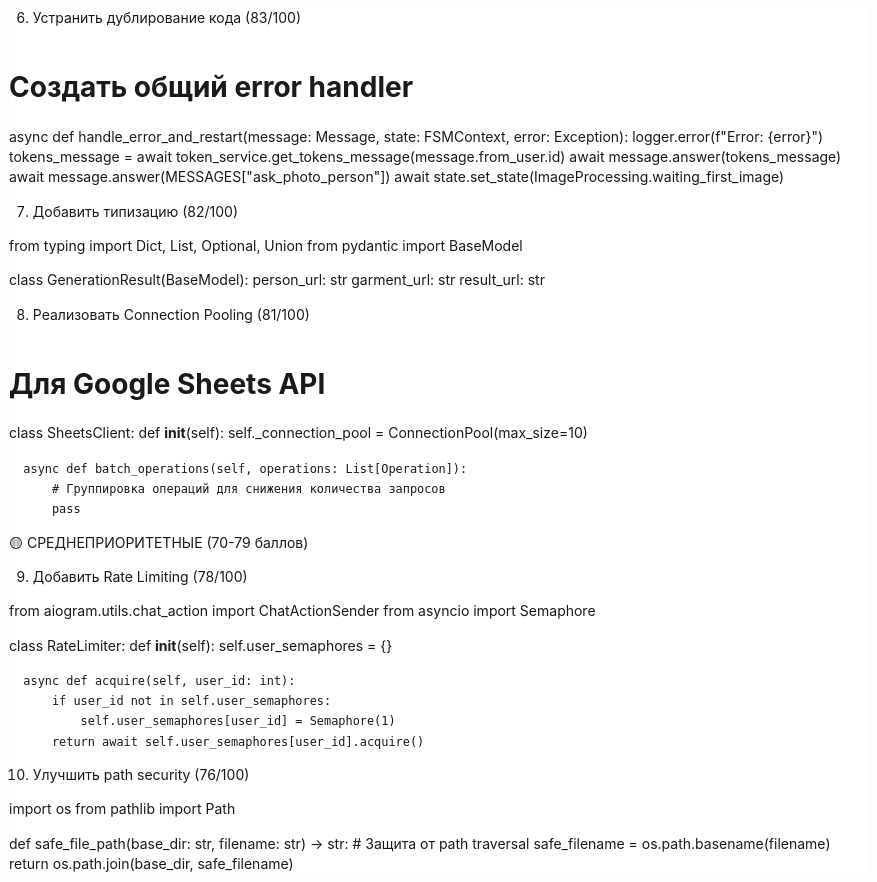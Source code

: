   6. Устранить дублирование кода (83/100)

  # Создать общий error handler
  async def handle_error_and_restart(message: Message, state: FSMContext, error: Exception):
      logger.error(f"Error: {error}")
      tokens_message = await token_service.get_tokens_message(message.from_user.id)
      await message.answer(tokens_message)
      await message.answer(MESSAGES["ask_photo_person"])
      await state.set_state(ImageProcessing.waiting_first_image)

  7. Добавить типизацию (82/100)

  from typing import Dict, List, Optional, Union
  from pydantic import BaseModel

  class GenerationResult(BaseModel):
      person_url: str
      garment_url: str
      result_url: str

  8. Реализовать Connection Pooling (81/100)

  # Для Google Sheets API
  class SheetsClient:
      def __init__(self):
          self._connection_pool = ConnectionPool(max_size=10)

      async def batch_operations(self, operations: List[Operation]):
          # Группировка операций для снижения количества запросов
          pass

  🟡 СРЕДНЕПРИОРИТЕТНЫЕ (70-79 баллов)

  9. Добавить Rate Limiting (78/100)

  from aiogram.utils.chat_action import ChatActionSender
  from asyncio import Semaphore

  class RateLimiter:
      def __init__(self):
          self.user_semaphores = {}

      async def acquire(self, user_id: int):
          if user_id not in self.user_semaphores:
              self.user_semaphores[user_id] = Semaphore(1)
          return await self.user_semaphores[user_id].acquire()

  10. Улучшить path security (76/100)

  import os
  from pathlib import Path

  def safe_file_path(base_dir: str, filename: str) -> str:
      # Защита от path traversal
      safe_filename = os.path.basename(filename)
      return os.path.join(base_dir, safe_filename)
